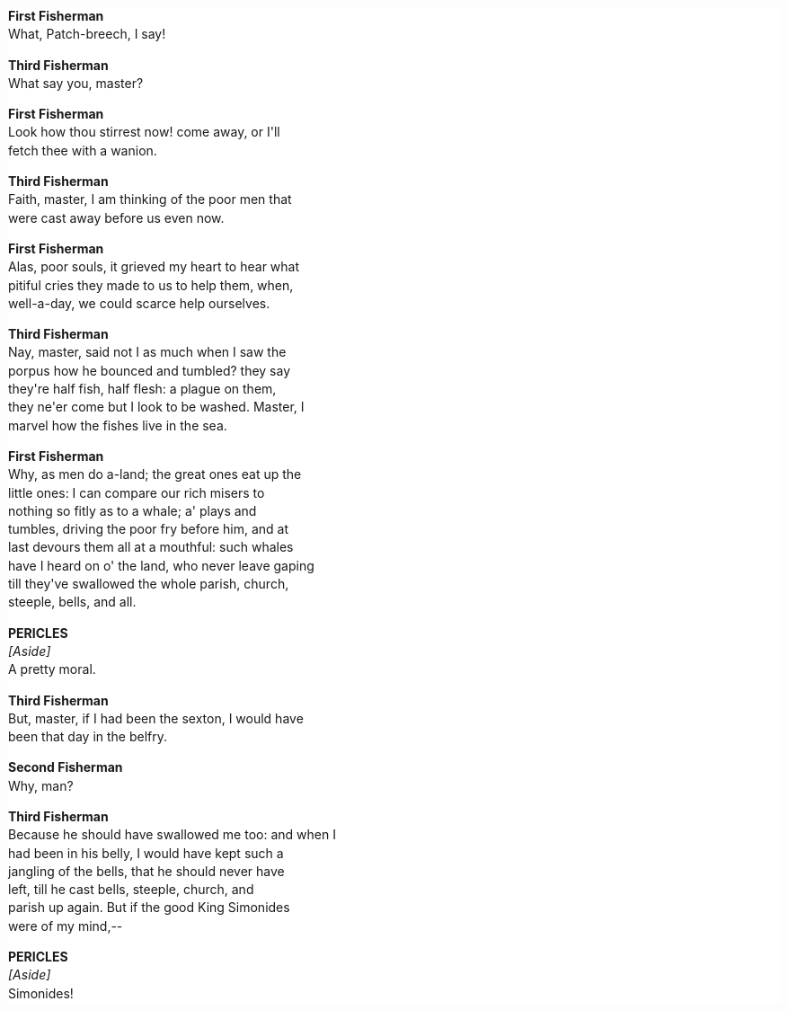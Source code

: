 **First Fisherman**  
What, Patch-breech, I say!

**Third Fisherman**  
What say you, master?

**First Fisherman**  
Look how thou stirrest now! come away, or I'll  
fetch thee with a wanion.

**Third Fisherman**  
Faith, master, I am thinking of the poor men that  
were cast away before us even now.

**First Fisherman**  
Alas, poor souls, it grieved my heart to hear what  
pitiful cries they made to us to help them, when,  
well-a-day, we could scarce help ourselves.

**Third Fisherman**  
Nay, master, said not I as much when I saw the  
porpus how he bounced and tumbled? they say  
they're half fish, half flesh: a plague on them,  
they ne'er come but I look to be washed. Master, I  
marvel how the fishes live in the sea.

**First Fisherman**  
Why, as men do a-land; the great ones eat up the  
little ones: I can compare our rich misers to  
nothing so fitly as to a whale; a' plays and  
tumbles, driving the poor fry before him, and at  
last devours them all at a mouthful: such whales  
have I heard on o' the land, who never leave gaping  
till they've swallowed the whole parish, church,  
steeple, bells, and all.

**PERICLES**  
*\[Aside]*  
A pretty moral.

**Third Fisherman**  
But, master, if I had been the sexton, I would have  
been that day in the belfry.

**Second Fisherman**  
Why, man?

**Third Fisherman**  
Because he should have swallowed me too: and when I  
had been in his belly, I would have kept such a  
jangling of the bells, that he should never have  
left, till he cast bells, steeple, church, and  
parish up again. But if the good King Simonides  
were of my mind,--

**PERICLES**  
*\[Aside]*  
Simonides!
